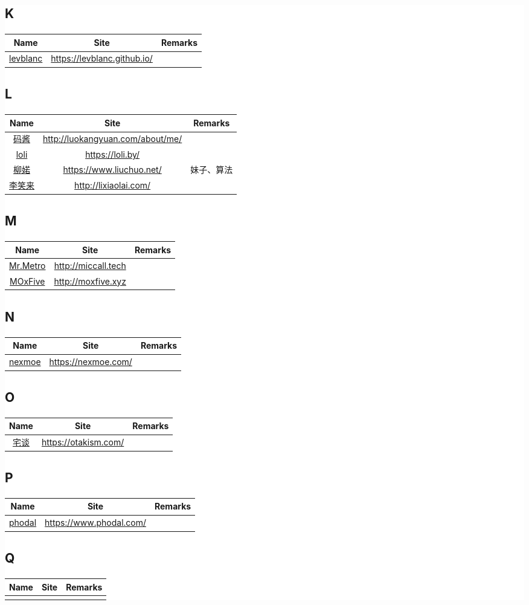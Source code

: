 ## K

|                  Name                   |            Site             | Remarks |
| :-------------------------------------: | :-------------------------: | :-----: |
| [levblanc](https://levblanc.github.io/) | https://levblanc.github.io/ |         |

## L

|                   Name                   |               Site               |  Remarks   |
| :--------------------------------------: | :------------------------------: | :--------: |
| [码酱](http://luokangyuan.com/about/me/) | http://luokangyuan.com/about/me/ |            |
|         [loli](https://loli.by/)         |         https://loli.by/         |            |
|     [柳婼](https://www.liuchuo.net/)     |     https://www.liuchuo.net/     | 妹子、算法 |
|     [李笑来](http://lixiaolai.com/)      |      http://lixiaolai.com/       |            |

## M

|               Name               |        Site         | Remarks |
| :------------------------------: | :-----------------: | :-----: |
| [Mr.Metro](http://miccall.tech/) | http://miccall.tech |         |
|  [MOxFive](http://moxfive.xyz/)  | http://moxfive.xyz  |         |

## N

|             Name              |        Site         | Remarks |
| :---------------------------: | :-----------------: | :-----: |
| [nexmoe](https://nexmoe.com/) | https://nexmoe.com/ |         |

## O

|             Name             |         Site         | Remarks |
| :--------------------------: | :------------------: | :-----: |
| [宅谈](https://otakism.com/) | https://otakism.com/ |         |

## P

|               Name                |          Site           | Remarks |
| :-------------------------------: | :---------------------: | :-----: |
| [phodal](https://www.phodal.com/) | https://www.phodal.com/ |         |

## Q

| Name | Site | Remarks |
| :--: | :--: | :-----: |
|      |      |         |
